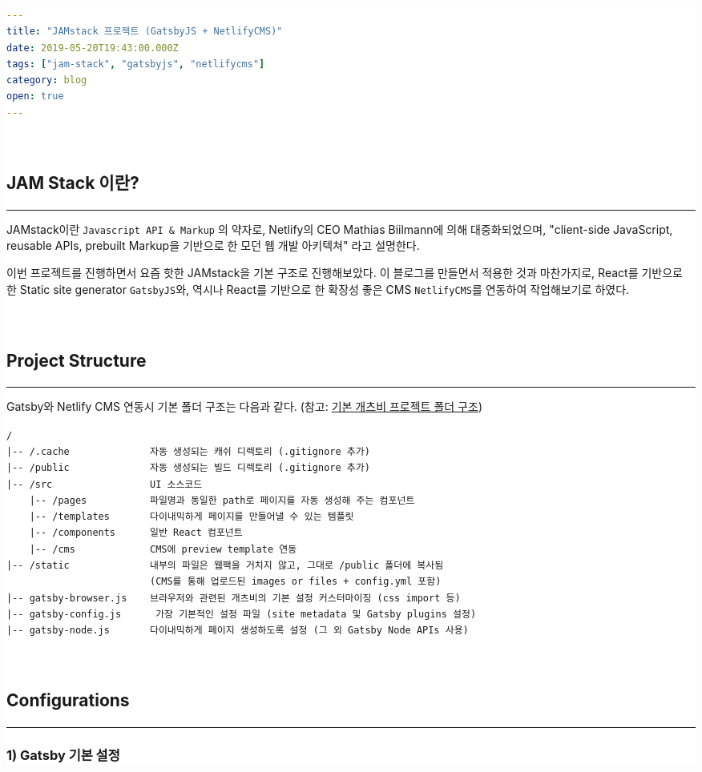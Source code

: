```yaml
---
title: "JAMstack 프로젝트 (GatsbyJS + NetlifyCMS)"
date: 2019-05-20T19:43:00.000Z
tags: ["jam-stack", "gatsbyjs", "netlifycms"]
category: blog
open: true
---
```


<br />

## JAM Stack 이란?

---

JAMstack이란 `Javascript API & Markup` 의 약자로, Netlify의 CEO Mathias Biilmann에 의해 대중화되었으며, "client-side JavaScript, reusable APIs, prebuilt Markup을 기반으로 한 모던 웹 개발 아키텍쳐" 라고 설명한다.

이번 프로젝트를 진행하면서 요즘 핫한 JAMstack을 기본 구조로 진행해보았다. 이 블로그를 만들면서 적용한 것과 마찬가지로, React를 기반으로 한 Static site generator `GatsbyJS`와, 역시나 React를 기반으로 한 확장성 좋은 CMS `NetlifyCMS`를 연동하여 작업해보기로 하였다.

<br />

## Project Structure

---

Gatsby와 Netlify CMS 연동시 기본 폴더 구조는 다음과 같다. (참고: [기본 개츠비 프로젝트 폴더 구조](https://www.gatsbyjs.org/docs/gatsby-project-structure/))

```
/
|-- /.cache              자동 생성되는 캐쉬 디렉토리 (.gitignore 추가)
|-- /public              자동 생성되는 빌드 디렉토리 (.gitignore 추가)
|-- /src                 UI 소스코드
    |-- /pages           파일명과 동일한 path로 페이지를 자동 생성해 주는 컴포넌트
    |-- /templates       다이내믹하게 페이지를 만들어낼 수 있는 템플릿
    |-- /components      일반 React 컴포넌트
    |-- /cms             CMS에 preview template 연동
|-- /static              내부의 파일은 웹팩을 거치지 않고, 그대로 /public 폴더에 복사됨
                         (CMS를 통해 업로드된 images or files + config.yml 포함)
|-- gatsby-browser.js    브라우저와 관련된 개츠비의 기본 설정 커스터마이징 (css import 등)
|-- gatsby-config.js      가장 기본적인 설정 파일 (site metadata 및 Gatsby plugins 설정)
|-- gatsby-node.js       다이내믹하게 페이지 생성하도록 설정 (그 외 Gatsby Node APIs 사용)
```

<br />

## Configurations

---

### 1) Gatsby 기본 설정
